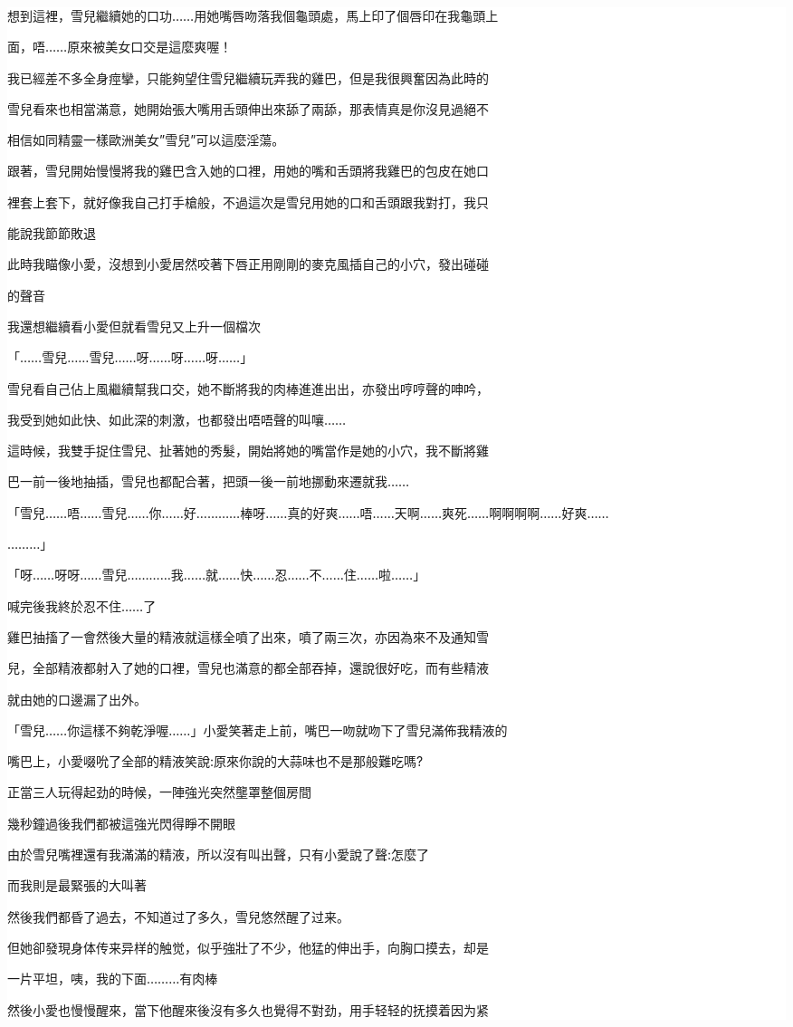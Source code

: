 想到這裡，雪兒繼續她的口功……用她嘴唇吻落我個龜頭處，馬上印了個唇印在我龜頭上

面，唔……原來被美女口交是這麼爽喔！

我已經差不多全身痙攣，只能夠望住雪兒繼續玩弄我的雞巴，但是我很興奮因為此時的

雪兒看來也相當滿意，她開始張大嘴用舌頭伸出來舔了兩舔，那表情真是你沒見過絕不

相信如同精靈一樣歐洲美女”雪兒”可以這麼淫蕩。

跟著，雪兒開始慢慢將我的雞巴含入她的口裡，用她的嘴和舌頭將我雞巴的包皮在她口

裡套上套下，就好像我自己打手槍般，不過這次是雪兒用她的口和舌頭跟我對打，我只

能說我節節敗退

此時我瞄像小愛，沒想到小愛居然咬著下唇正用剛剛的麥克風插自己的小穴，發出碰碰

的聲音

我還想繼續看小愛但就看雪兒又上升一個檔次

「……雪兒……雪兒……呀……呀……呀……」

雪兒看自己佔上風繼續幫我口交，她不斷將我的肉棒進進出出，亦發出哼哼聲的呻吟，

我受到她如此快、如此深的刺激，也都發出唔唔聲的叫嚷……

這時候，我雙手捉住雪兒、扯著她的秀髮，開始將她的嘴當作是她的小穴，我不斷將雞

巴一前一後地抽插，雪兒也都配合著，把頭一後一前地挪動來遷就我……

「雪兒……唔……雪兒……你……好…………棒呀……真的好爽……唔……天啊……爽死……啊啊啊啊……好爽……

………」

「呀……呀呀……雪兒…………我……就……快……忍……不……住……啦……」

喊完後我終於忍不住……了

雞巴抽搐了一會然後大量的精液就這樣全噴了出來，噴了兩三次，亦因為來不及通知雪

兒，全部精液都射入了她的口裡，雪兒也滿意的都全部吞掉，還說很好吃，而有些精液

就由她的口邊漏了出外。

「雪兒……你這樣不夠乾淨喔……」小愛笑著走上前，嘴巴一吻就吻下了雪兒滿佈我精液的

嘴巴上，小愛啜吮了全部的精液笑說:原來你說的大蒜味也不是那般難吃嗎?

正當三人玩得起劲的時候，一陣強光突然壟罩整個房間

幾秒鐘過後我們都被這強光閃得睜不開眼

由於雪兒嘴裡還有我滿滿的精液，所以沒有叫出聲，只有小愛說了聲:怎麼了

而我則是最緊張的大叫著

然後我們都昏了過去，不知道过了多久，雪兒悠然醒了过来。

但她卻發現身体传来异样的触觉，似乎強壯了不少，他猛的伸出手，向胸口摸去，却是

一片平坦，咦，我的下面………有肉棒

然後小愛也慢慢醒來，當下他醒來後沒有多久也覺得不對劲，用手轻轻的抚摸着因为紧
